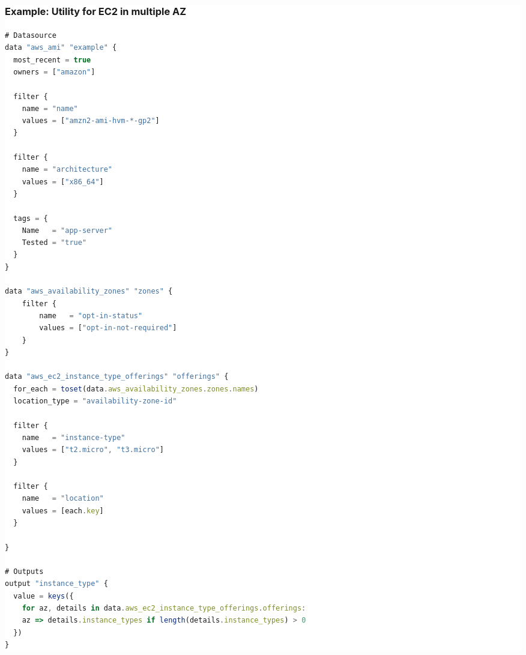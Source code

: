 ### Example: Utility for EC2 in multiple AZ

```jsx
# Datasource
data "aws_ami" "example" {
  most_recent = true
  owners = ["amazon"]

  filter {
    name = "name"
    values = ["amzn2-ami-hvm-*-gp2"]
  }

  filter {
    name = "architecture"
    values = ["x86_64"]
  }

  tags = {
    Name   = "app-server"
    Tested = "true"
  }
}

data "aws_availability_zones" "zones" {
	filter {
		name   = "opt-in-status"
		values = ["opt-in-not-required"]
	}
}

data "aws_ec2_instance_type_offerings" "offerings" {
  for_each = toset(data.aws_availability_zones.zones.names)
  location_type = "availability-zone-id"

  filter {
    name   = "instance-type"
    values = ["t2.micro", "t3.micro"]
  }

  filter {
    name   = "location"
    values = [each.key]
  }

}

# Outputs
output "instance_type" {
  value = keys({
    for az, details in data.aws_ec2_instance_type_offerings.offerings:
    az => details.instance_types if length(details.instance_types) > 0
  })
}
```
